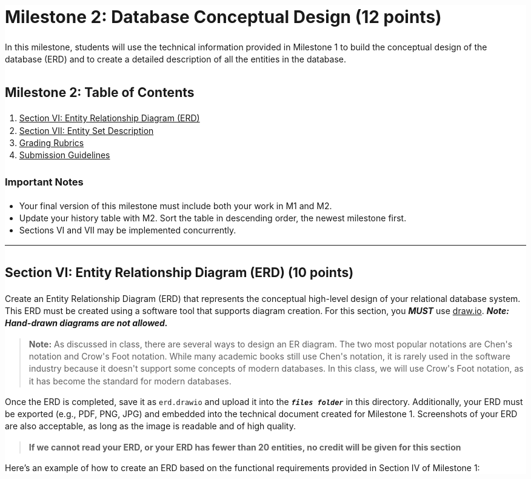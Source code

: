 # Milestone 2: Database Conceptual Design (12 points)

In this milestone, students will use the technical information provided in Milestone 1 to build the conceptual design 
of the database (ERD) and to create a detailed description of all the entities in the database.

## Milestone 2: Table of Contents

1. [Section VI: Entity Relationship Diagram (ERD)](#head1)
2. [Section VII: Entity Set Description](#head2)
3. [Grading Rubrics](#head3)
4. [Submission Guidelines](#head4)

### Important Notes
   - Your final version of this milestone must include both your work in M1 and M2.
   - Update your history table with M2. Sort the table in descending order, the newest milestone first.
   - Sections VI and VII may be implemented concurrently.

---

## <a id="head1"></a> Section VI: Entity Relationship Diagram (ERD) (10 points)

Create an Entity Relationship Diagram (ERD) that represents the conceptual high-level design of your relational database
system. This ERD must be created using a software tool that supports diagram creation. For this section, you ***MUST*** 
use [draw.io](https://www.draw.io). ***Note: Hand-drawn diagrams are not allowed.***

> **Note:** As discussed in class, there are several ways to design an ER diagram.
The two most popular notations are Chen's notation and Crow's Foot notation.
While many academic books still use Chen's notation,
it is rarely used in the software industry because it doesn't support some concepts of modern databases.
In this class, we will use Crow's Foot notation, as it has become the standard for modern databases.

Once the ERD is completed, save it as `erd.drawio` and upload it into the ***`files folder`*** in this directory.
Additionally, your ERD must be exported (e.g., PDF, PNG, JPG) and embedded into the technical document created 
for Milestone 1. Screenshots of your ERD are also acceptable, as long as the image is readable and of high quality. 

> **If we cannot read your ERD, or your ERD has fewer than 20 entities, no credit will be given for this section**

Here’s an example of how to create an ERD based on the functional requirements 
provided in Section IV of Milestone 1:

